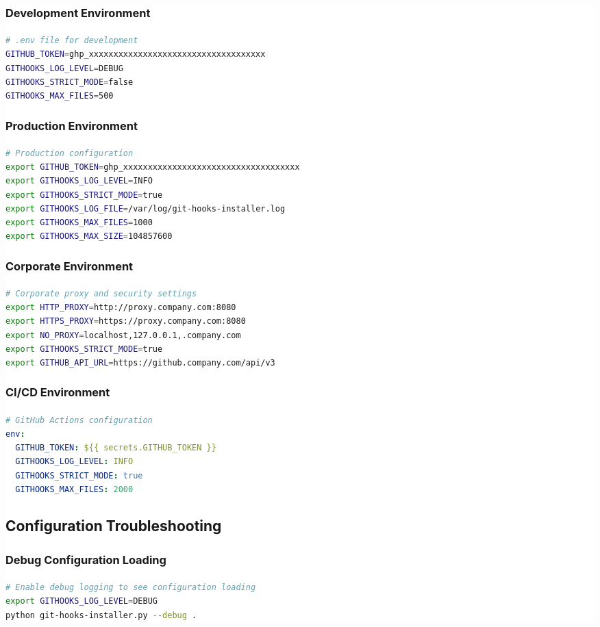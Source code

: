 ### Development Environment

```bash
# .env file for development
GITHUB_TOKEN=ghp_xxxxxxxxxxxxxxxxxxxxxxxxxxxxxxxxxxxx
GITHOOKS_LOG_LEVEL=DEBUG
GITHOOKS_STRICT_MODE=false
GITHOOKS_MAX_FILES=500
```

### Production Environment

```bash
# Production configuration
export GITHUB_TOKEN=ghp_xxxxxxxxxxxxxxxxxxxxxxxxxxxxxxxxxxxx
export GITHOOKS_LOG_LEVEL=INFO
export GITHOOKS_STRICT_MODE=true
export GITHOOKS_LOG_FILE=/var/log/git-hooks-installer.log
export GITHOOKS_MAX_FILES=1000
export GITHOOKS_MAX_SIZE=104857600
```

### Corporate Environment

```bash
# Corporate proxy and security settings
export HTTP_PROXY=http://proxy.company.com:8080
export HTTPS_PROXY=https://proxy.company.com:8080
export NO_PROXY=localhost,127.0.0.1,.company.com
export GITHOOKS_STRICT_MODE=true
export GITHUB_API_URL=https://github.company.com/api/v3
```

### CI/CD Environment

```yaml
# GitHub Actions configuration
env:
  GITHUB_TOKEN: ${{ secrets.GITHUB_TOKEN }}
  GITHOOKS_LOG_LEVEL: INFO
  GITHOOKS_STRICT_MODE: true
  GITHOOKS_MAX_FILES: 2000
```

## Configuration Troubleshooting

### Debug Configuration Loading

```bash
# Enable debug logging to see configuration loading
export GITHOOKS_LOG_LEVEL=DEBUG
python git-hooks-installer.py --debug .
```
